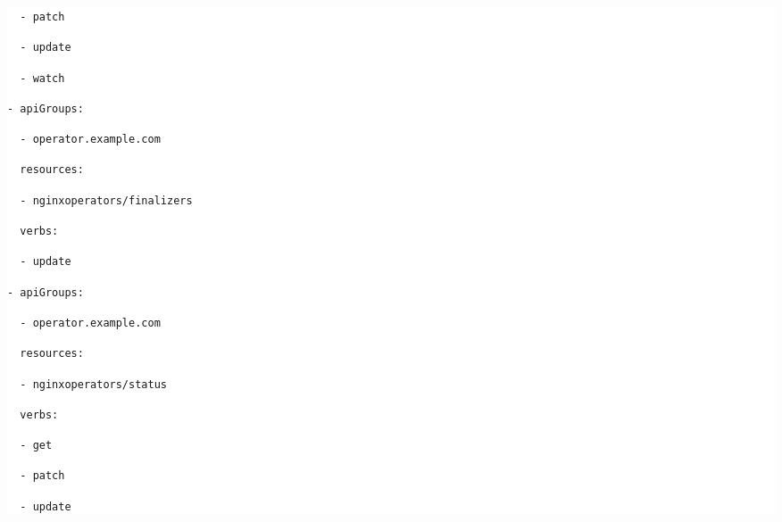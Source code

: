 ```
  - patch
```

```
  - update
```

```
  - watch
```

```
- apiGroups:
```

```
  - operator.example.com
```

```
  resources:
```

```
  - nginxoperators/finalizers
```

```
  verbs:
```

```
  - update
```

```
- apiGroups:
```

```
  - operator.example.com
```

```
  resources:
```

```
  - nginxoperators/status
```

```
  verbs:
```

```
  - get
```

```
  - patch
```

```
  - update
```
